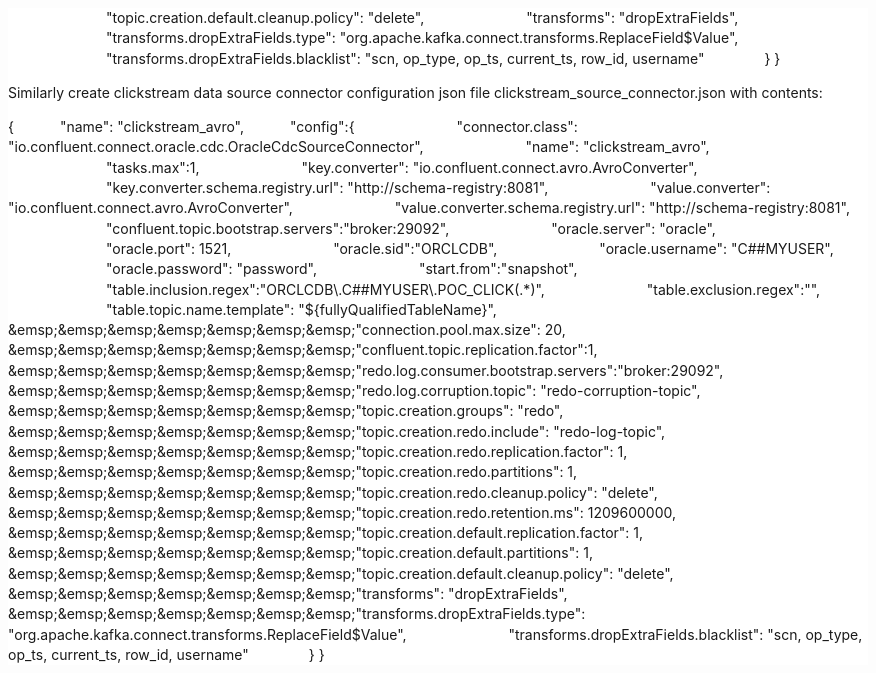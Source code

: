 &emsp;&emsp;&emsp;&emsp;&emsp;&emsp;&emsp;"topic.creation.default.cleanup.policy": "delete",
&emsp;&emsp;&emsp;&emsp;&emsp;&emsp;&emsp;"transforms": "dropExtraFields",
&emsp;&emsp;&emsp;&emsp;&emsp;&emsp;&emsp;"transforms.dropExtraFields.type": "org.apache.kafka.connect.transforms.ReplaceField$Value",
&emsp;&emsp;&emsp;&emsp;&emsp;&emsp;&emsp;"transforms.dropExtraFields.blacklist": "scn, op_type, op_ts, current_ts, row_id, username"
&emsp;&emsp;&emsp;&emsp;}
}


Similarly create clickstream data source connector configuration json file clickstream_source_connector.json with contents:

{
&emsp;&emsp;&emsp;"name": "clickstream_avro",
&emsp;&emsp;&emsp;"config":{
&emsp;&emsp;&emsp;&emsp;&emsp;&emsp;&emsp;"connector.class": "io.confluent.connect.oracle.cdc.OracleCdcSourceConnector",
&emsp;&emsp;&emsp;&emsp;&emsp;&emsp;&emsp;"name": "clickstream_avro",
&emsp;&emsp;&emsp;&emsp;&emsp;&emsp;&emsp;"tasks.max":1,
&emsp;&emsp;&emsp;&emsp;&emsp;&emsp;&emsp;"key.converter": "io.confluent.connect.avro.AvroConverter",
&emsp;&emsp;&emsp;&emsp;&emsp;&emsp;&emsp;"key.converter.schema.registry.url": "http://schema-registry:8081",
&emsp;&emsp;&emsp;&emsp;&emsp;&emsp;&emsp;"value.converter": "io.confluent.connect.avro.AvroConverter",
&emsp;&emsp;&emsp;&emsp;&emsp;&emsp;&emsp;"value.converter.schema.registry.url": "http://schema-registry:8081",
&emsp;&emsp;&emsp;&emsp;&emsp;&emsp;&emsp;"confluent.topic.bootstrap.servers":"broker:29092",
&emsp;&emsp;&emsp;&emsp;&emsp;&emsp;&emsp;"oracle.server": "oracle",
&emsp;&emsp;&emsp;&emsp;&emsp;&emsp;&emsp;"oracle.port": 1521,
&emsp;&emsp;&emsp;&emsp;&emsp;&emsp;&emsp;"oracle.sid":"ORCLCDB",
&emsp;&emsp;&emsp;&emsp;&emsp;&emsp;&emsp;"oracle.username": "C##MYUSER",
&emsp;&emsp;&emsp;&emsp;&emsp;&emsp;&emsp;"oracle.password": "password",
&emsp;&emsp;&emsp;&emsp;&emsp;&emsp;&emsp;"start.from":"snapshot",
&emsp;&emsp;&emsp;&emsp;&emsp;&emsp;&emsp;"table.inclusion.regex":"ORCLCDB\\.C##MYUSER\\.POC_CLICK(.*)",
&emsp;&emsp;&emsp;&emsp;&emsp;&emsp;&emsp;"table.exclusion.regex":"",
&emsp;&emsp;&emsp;&emsp;&emsp;&emsp;&emsp;"table.topic.name.template": "${fullyQualifiedTableName}",
&emsp;&emsp;&emsp;&emsp;&emsp;&emsp;&emsp;"connection.pool.max.size": 20,
&emsp;&emsp;&emsp;&emsp;&emsp;&emsp;&emsp;"confluent.topic.replication.factor":1,
&emsp;&emsp;&emsp;&emsp;&emsp;&emsp;&emsp;"redo.log.consumer.bootstrap.servers":"broker:29092",
&emsp;&emsp;&emsp;&emsp;&emsp;&emsp;&emsp;"redo.log.corruption.topic": "redo-corruption-topic",
&emsp;&emsp;&emsp;&emsp;&emsp;&emsp;&emsp;"topic.creation.groups": "redo",
&emsp;&emsp;&emsp;&emsp;&emsp;&emsp;&emsp;"topic.creation.redo.include": "redo-log-topic",
&emsp;&emsp;&emsp;&emsp;&emsp;&emsp;&emsp;"topic.creation.redo.replication.factor": 1,
&emsp;&emsp;&emsp;&emsp;&emsp;&emsp;&emsp;"topic.creation.redo.partitions": 1,
&emsp;&emsp;&emsp;&emsp;&emsp;&emsp;&emsp;"topic.creation.redo.cleanup.policy": "delete",
&emsp;&emsp;&emsp;&emsp;&emsp;&emsp;&emsp;"topic.creation.redo.retention.ms": 1209600000,
&emsp;&emsp;&emsp;&emsp;&emsp;&emsp;&emsp;"topic.creation.default.replication.factor": 1,
&emsp;&emsp;&emsp;&emsp;&emsp;&emsp;&emsp;"topic.creation.default.partitions": 1,
&emsp;&emsp;&emsp;&emsp;&emsp;&emsp;&emsp;"topic.creation.default.cleanup.policy": "delete",
&emsp;&emsp;&emsp;&emsp;&emsp;&emsp;&emsp;"transforms": "dropExtraFields",
&emsp;&emsp;&emsp;&emsp;&emsp;&emsp;&emsp;"transforms.dropExtraFields.type": "org.apache.kafka.connect.transforms.ReplaceField$Value",
&emsp;&emsp;&emsp;&emsp;&emsp;&emsp;&emsp;"transforms.dropExtraFields.blacklist": "scn, op_type, op_ts, current_ts, row_id, username"
&emsp;&emsp;&emsp;&emsp;}
}
